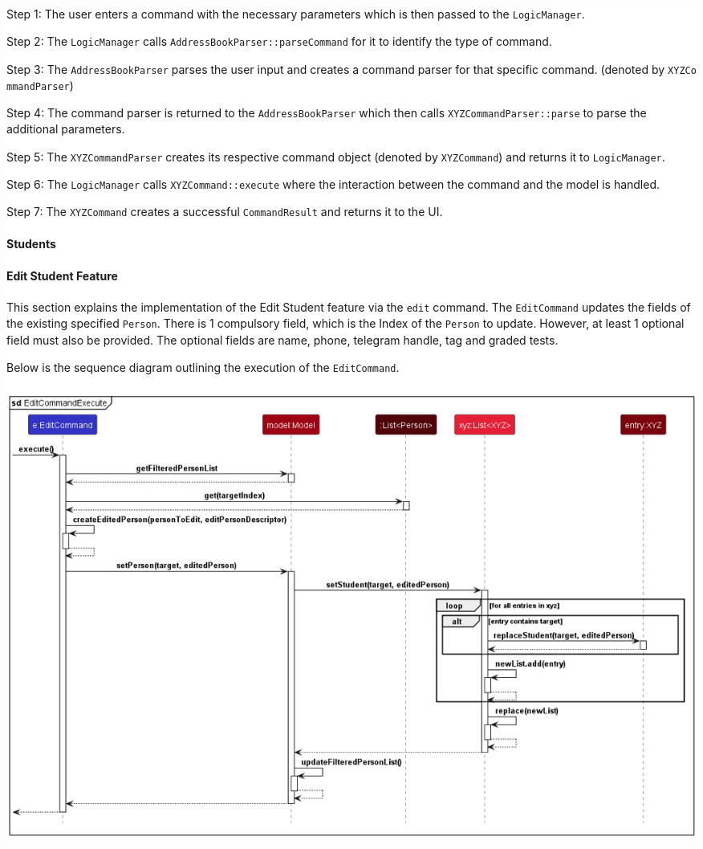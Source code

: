 Step 1:
The user enters a command with the necessary parameters which is then passed to the `LogicManager`.

Step 2:
The `LogicManager` calls `AddressBookParser::parseCommand` for it to identify the type of command.

Step 3:
The `AddressBookParser` parses the user input and creates a command parser for that specific command. (denoted by `XYZCommandParser`)

Step 4:
The command parser is returned to the `AddressBookParser` which then calls `XYZCommandParser::parse` to parse the additional parameters.

Step 5:
The `XYZCommandParser` creates its respective command object (denoted by `XYZCommand`) and returns it to `LogicManager`.

Step 6:
The `LogicManager` calls `XYZCommand::execute` where the interaction between the command and the model is handled.

Step 7:
The `XYZCommand` creates a successful `CommandResult` and returns it to the UI.


#### Students

#### Edit Student Feature
This section explains the implementation of the Edit Student feature via the `edit` command. The `EditCommand` updates the fields of the existing specified `Person`. There is 1 compulsory field, which is the Index of the `Person` to update. However, at least 1 optional field must also be provided. The optional fields are name, phone, telegram handle, tag and graded tests.

Below is the sequence diagram outlining the execution of the `EditCommand`.

![Edit Command Sequence Diagram](images/EditStudentSequenceDiagram.png)
